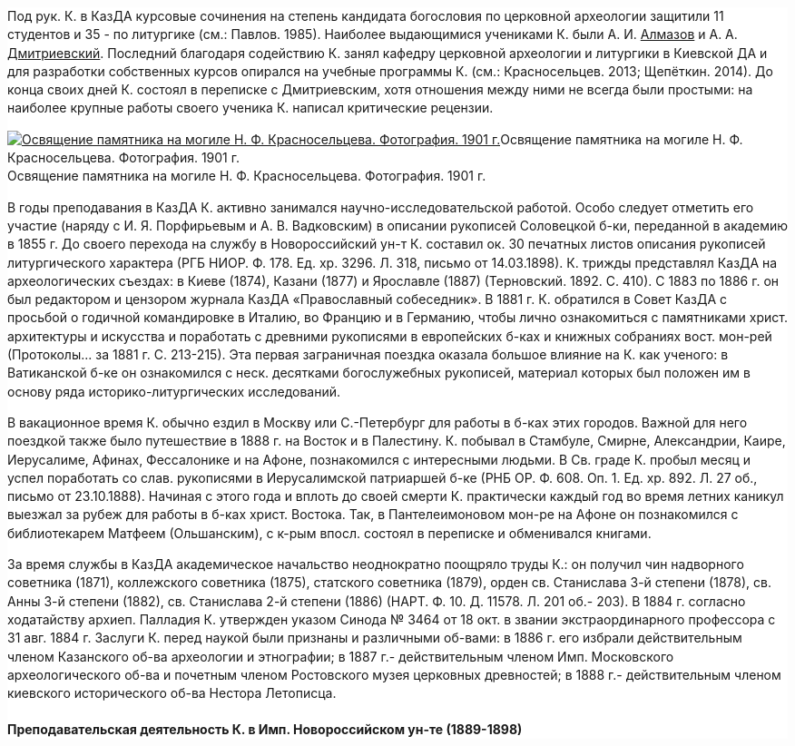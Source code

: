 Под рук. К. в КазДА курсовые сочинения на степень кандидата богословия по церковной археологии защитили 11 студентов и 35 - по литургике (см.: Павлов. 1985). Наиболее выдающимися учениками К. были А. И. [Алмазов](https://pravenc.ru/text/Алмазов.html) и А. А. [Дмитриевский](https://pravenc.ru/text/Дмитриевский.html). Последний благодаря содействию К. занял кафедру церковной археологии и литургики в Киевской ДА и для разработки собственных курсов опирался на учебные программы К. (см.: Красносельцев. 2013; Щепёткин. 2014). До конца своих дней К. состоял в переписке с Дмитриевским, хотя отношения между ними не всегда были простыми: на наиболее крупные работы своего ученика К. написал критические рецензии.

[![Освящение памятника на могиле Н. Ф. Красносельцева. Фотография. 1901 г.](https://pravenc.ru/data/2019/08/11/1236500519/i200.jpg "Кликните для увеличения картинки")](https://pravenc.ru/data/2019/08/11/1236500519/i400.jpg)Освящение памятника на могиле Н. Ф. Красносельцева. Фотография. 1901 г.  
Освящение памятника на могиле Н. Ф. Красносельцева. Фотография. 1901 г.

В годы преподавания в КазДА К. активно занимался научно-исследовательской работой. Особо следует отметить его участие (наряду с И. Я. Порфирьевым и А. В. Вадковским) в описании рукописей Соловецкой б-ки, переданной в академию в 1855 г. До своего перехода на службу в Новороссийский ун-т К. составил ок. 30 печатных листов описания рукописей литургического характера (РГБ НИОР. Ф. 178. Ед. хр. 3296. Л. 318, письмо от 14.03.1898). К. трижды представлял КазДА на археологических съездах: в Киеве (1874), Казани (1877) и Ярославле (1887) (Терновский. 1892. С. 410). С 1883 по 1886 г. он был редактором и цензором журнала КазДА «Православный собеседник». В 1881 г. К. обратился в Совет КазДА с просьбой о годичной командировке в Италию, во Францию и в Германию, чтобы лично ознакомиться с памятниками христ. архитектуры и искусства и поработать с древними рукописями в европейских б-ках и книжных собраниях вост. мон-рей (Протоколы... за 1881 г. С. 213-215). Эта первая заграничная поездка оказала большое влияние на К. как ученого: в Ватиканской б-ке он ознакомился с неск. десятками богослужебных рукописей, материал которых был положен им в основу ряда историко-литургических исследований.

В вакационное время К. обычно ездил в Москву или С.-Петербург для работы в б-ках этих городов. Важной для него поездкой также было путешествие в 1888 г. на Восток и в Палестину. К. побывал в Стамбуле, Смирне, Александрии, Каире, Иерусалиме, Афинах, Фессалонике и на Афоне, познакомился с интересными людьми. В Св. граде К. пробыл месяц и успел поработать со слав. рукописями в Иерусалимской патриаршей б-ке (РНБ ОР. Ф. 608. Оп. 1. Ед. хр. 892. Л. 27 об., письмо от 23.10.1888). Начиная с этого года и вплоть до своей смерти К. практически каждый год во время летних каникул выезжал за рубеж для работы в б-ках христ. Востока. Так, в Пантелеимоновом мон-ре на Афоне он познакомился с библиотекарем Матфеем (Ольшанским), с к-рым впосл. состоял в переписке и обменивался книгами.

За время службы в КазДА академическое начальство неоднократно поощряло труды К.: он получил чин надворного советника (1871), коллежского советника (1875), статского советника (1879), орден св. Станислава 3-й степени (1878), св. Анны 3-й степени (1882), св. Станислава 2-й степени (1886) (НАРТ. Ф. 10. Д. 11578. Л. 201 об.- 203). В 1884 г. согласно ходатайству архиеп. Палладия К. утвержден указом Синода № 3464 от 18 окт. в звании экстраординарного профессора с 31 авг. 1884 г. Заслуги К. перед наукой были признаны и различными об-вами: в 1886 г. его избрали действительным членом Казанского об-ва археологии и этнографии; в 1887 г.- действительным членом Имп. Московского археологического об-ва и почетным членом Ростовского музея церковных древностей; в 1888 г.- действительным членом киевского исторического об-ва Нестора Летописца.

#### Преподавательская деятельность К. в Имп. Новороссийском ун-те (1889-1898)
